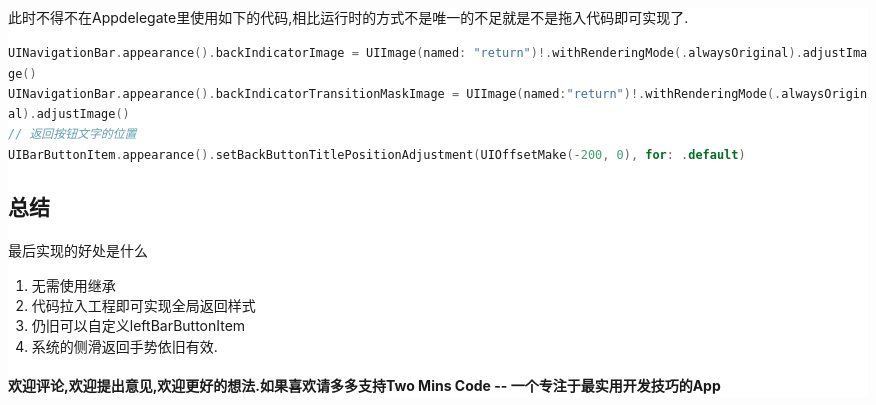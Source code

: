 
此时不得不在Appdelegate里使用如下的代码,相比运行时的方式不是唯一的不足就是不是拖入代码即可实现了.
```swift
UINavigationBar.appearance().backIndicatorImage = UIImage(named: "return")!.withRenderingMode(.alwaysOriginal).adjustImage()
UINavigationBar.appearance().backIndicatorTransitionMaskImage = UIImage(named:"return")!.withRenderingMode(.alwaysOriginal).adjustImage()
// 返回按钮文字的位置
UIBarButtonItem.appearance().setBackButtonTitlePositionAdjustment(UIOffsetMake(-200, 0), for: .default)
```



## 总结
最后实现的好处是什么

 1. 无需使用继承
 2. 代码拉入工程即可实现全局返回样式
 3. 仍旧可以自定义leftBarButtonItem
 4. 系统的侧滑返回手势依旧有效.
 

#### 欢迎评论,欢迎提出意见,欢迎更好的想法.如果喜欢请多多支持**Two Mins Code**  -- 一个专注于最实用开发技巧的App

